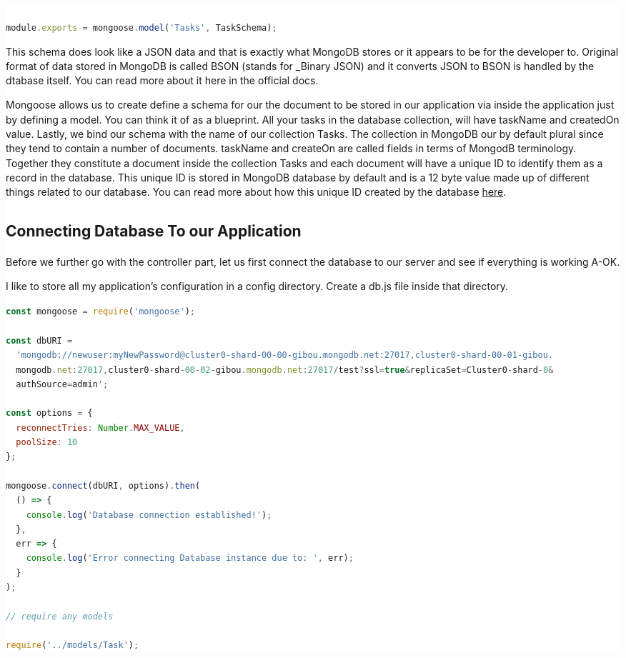 ```js

module.exports = mongoose.model('Tasks', TaskSchema);
```

This schema does look like a JSON data and that is exactly what MongoDB stores or it appears to be for the developer to. Original format of data stored in MongoDB is called BSON (stands for \_Binary JSON) and it converts JSON to BSON is handled by the dtabase itself. You can read more about it here in the official docs.

Mongoose allows us to create define a schema for our the document to be stored in our application via inside the application just by defining a model. You can think it of as a blueprint. All your tasks in the database collection, will have taskName and createdOn value. Lastly, we bind our schema with the name of our collection Tasks. The collection in MongoDB our by default plural since they tend to contain a number of documents. taskName and createOn are called fields in terms of MongodB terminology. Together they constitute a document inside the collection Tasks and each document will have a unique ID to identify them as a record in the database. This unique ID is stored in MongoDB database by default and is a 12 byte value made up of different things related to our database. You can read more about how this unique ID created by the database [here](https://docs.mongodb.com/manual/reference/method/ObjectId/).

## Connecting Database To our Application

Before we further go with the controller part, let us first connect the database to our server and see if everything is working A-OK.

I like to store all my application’s configuration in a config directory. Create a db.js file inside that directory.

```js
const mongoose = require('mongoose');

const dbURI =
  'mongodb://newuser:myNewPassword@cluster0-shard-00-00-gibou.mongodb.net:27017,cluster0-shard-00-01-gibou.
  mongodb.net:27017,cluster0-shard-00-02-gibou.mongodb.net:27017/test?ssl=true&replicaSet=Cluster0-shard-0&
  authSource=admin';

const options = {
  reconnectTries: Number.MAX_VALUE,
  poolSize: 10
};

mongoose.connect(dbURI, options).then(
  () => {
    console.log('Database connection established!');
  },
  err => {
    console.log('Error connecting Database instance due to: ', err);
  }
);

// require any models

require('../models/Task');
```
